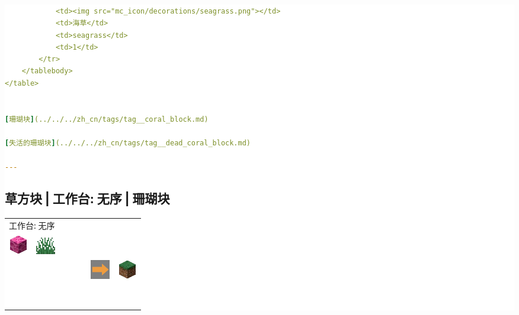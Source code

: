 ```yaml
			<td><img src="mc_icon/decorations/seagrass.png"></td>
			<td>海草</td>
			<td>seagrass</td>
			<td>1</td>
		</tr>
	</tablebody>
</table>


[珊瑚块](../../../zh_cn/tags/tag__coral_block.md)

[失活的珊瑚块](../../../zh_cn/tags/tag__dead_coral_block.md)

---
```





## 草方块 | 工作台: 无序 | 珊瑚块

<table>
	<tablebody>
		<tr>
			<td colspan="5">工作台: 无序</td>
		</tr>
		<tr>
			<td><img src="mc_icon/buildingBlocks/coral_block/brain_coral_block.png"></td>
			<td><img src="mc_icon/decorations/grass.png"></td>
			<td><img src="mc_icon/recipes/empty.png"></td>
			<td colspan="2"></td>
		</tr>
		<tr>
			<td><img src="mc_icon/recipes/empty.png"></td>
			<td><img src="mc_icon/recipes/empty.png"></td>
			<td><img src="mc_icon/recipes/empty.png"></td>
			<td><img src="mc_icon/recipes/arrow.png"></td>
			<td><img src="mc_icon/buildingBlocks/grass_block.png"></td>
		</tr>
		<tr>
			<td><img src="mc_icon/recipes/empty.png"></td>
